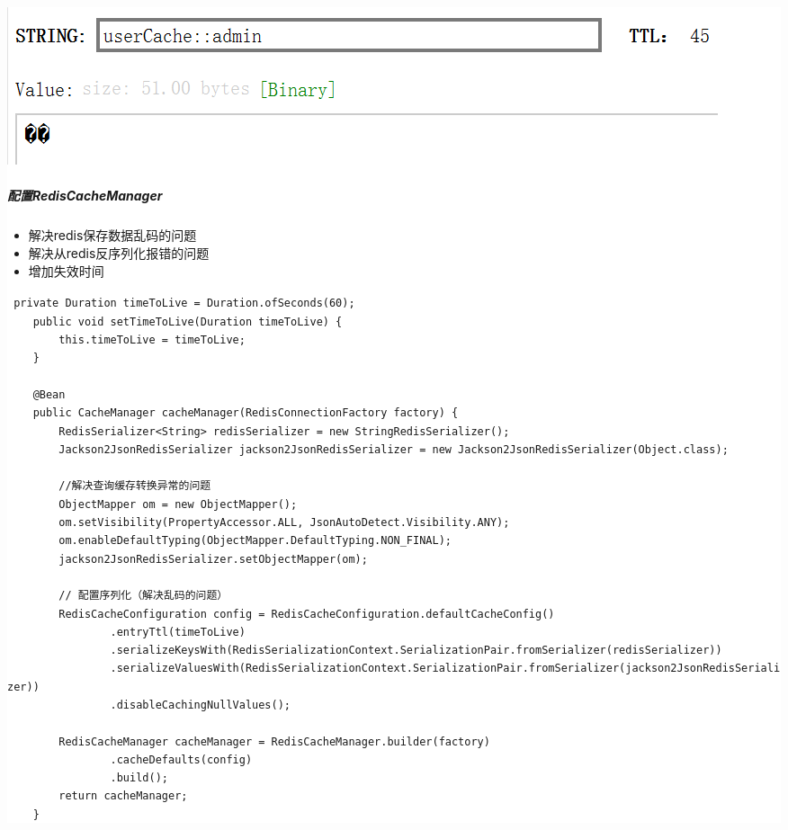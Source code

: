 

![1570712315779](images\1570712315779.png)



##### 配置RedisCacheManager

- 解决redis保存数据乱码的问题
- 解决从redis反序列化报错的问题
- 增加失效时间

```
 private Duration timeToLive = Duration.ofSeconds(60);
    public void setTimeToLive(Duration timeToLive) {
        this.timeToLive = timeToLive;
    }

    @Bean
    public CacheManager cacheManager(RedisConnectionFactory factory) {
        RedisSerializer<String> redisSerializer = new StringRedisSerializer();
        Jackson2JsonRedisSerializer jackson2JsonRedisSerializer = new Jackson2JsonRedisSerializer(Object.class);

        //解决查询缓存转换异常的问题
        ObjectMapper om = new ObjectMapper();
        om.setVisibility(PropertyAccessor.ALL, JsonAutoDetect.Visibility.ANY);
        om.enableDefaultTyping(ObjectMapper.DefaultTyping.NON_FINAL);
        jackson2JsonRedisSerializer.setObjectMapper(om);

        // 配置序列化（解决乱码的问题）
        RedisCacheConfiguration config = RedisCacheConfiguration.defaultCacheConfig()
                .entryTtl(timeToLive)
                .serializeKeysWith(RedisSerializationContext.SerializationPair.fromSerializer(redisSerializer))
                .serializeValuesWith(RedisSerializationContext.SerializationPair.fromSerializer(jackson2JsonRedisSerializer))
                .disableCachingNullValues();

        RedisCacheManager cacheManager = RedisCacheManager.builder(factory)
                .cacheDefaults(config)
                .build();
        return cacheManager;
    }
```
